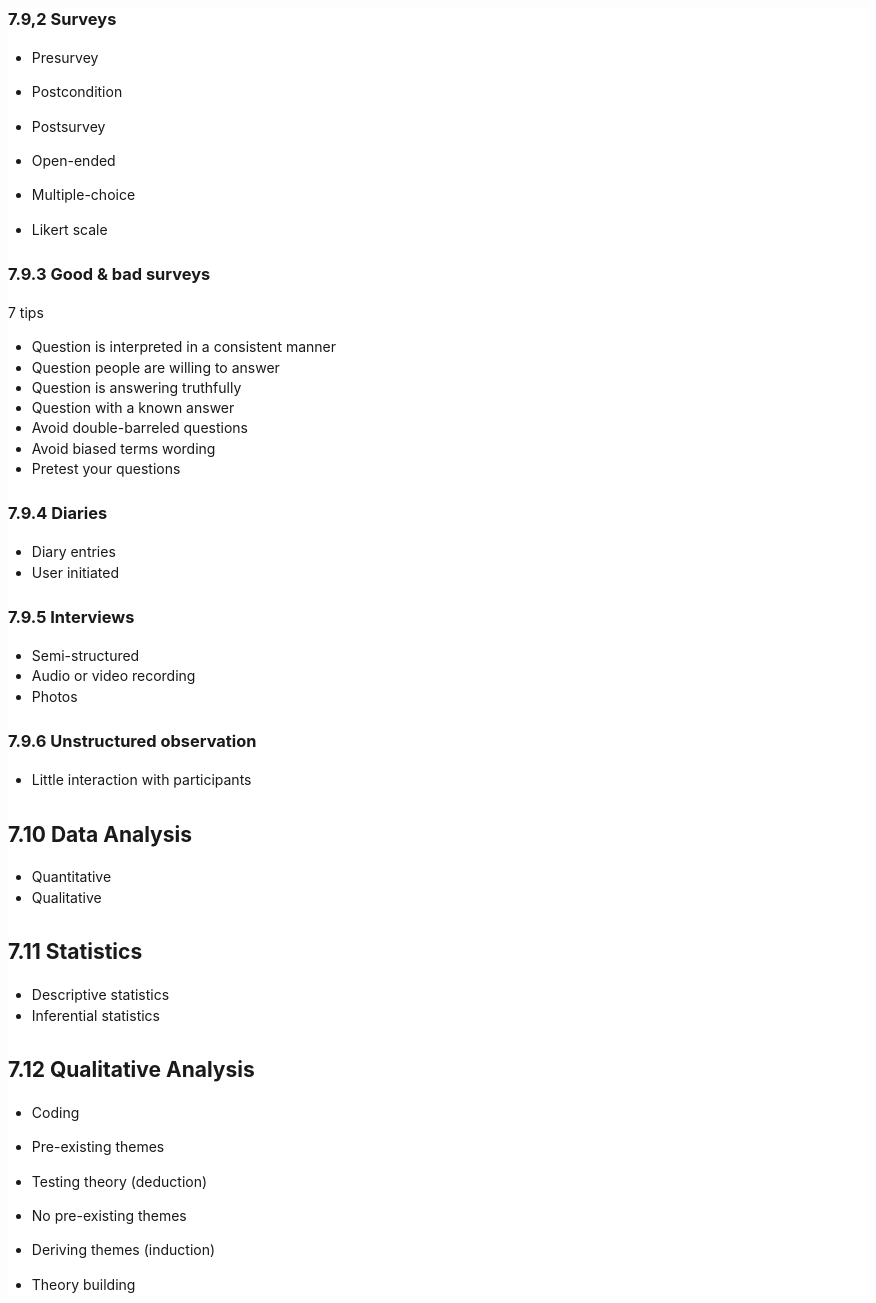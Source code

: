 ### 7.9,2 Surveys
- Presurvey
- Postcondition
- Postsurvey

- Open-ended
- Multiple-choice
- Likert scale

### 7.9.3 Good & bad surveys

7 tips

- Question is interpreted in a consistent manner
- Question people are willing to answer
- Question is answering truthfully
- Question with a known answer
- Avoid double-barreled questions
- Avoid biased terms wording
- Pretest your questions

### 7.9.4 Diaries
- Diary entries
- User initiated

### 7.9.5 Interviews

- Semi-structured
- Audio or video recording
- Photos

### 7.9.6 Unstructured observation
- Little interaction with participants

## 7.10 Data Analysis

- Quantitative
- Qualitative

## 7.11 Statistics

- Descriptive statistics
- Inferential statistics

## 7.12 Qualitative Analysis
- Coding
- Pre-existing themes
- Testing theory (deduction)

- No pre-existing themes
- Deriving themes (induction)
- Theory building
